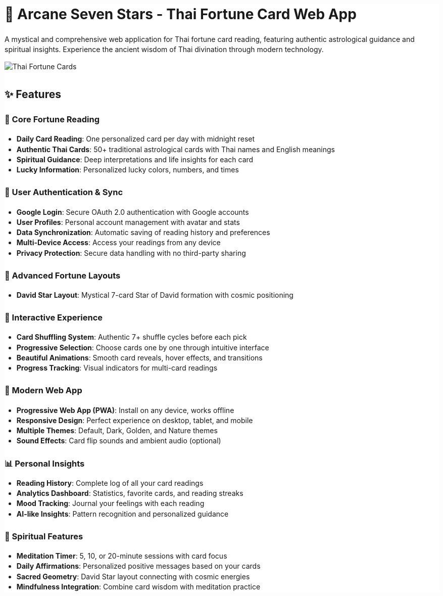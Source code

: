 # 🌟 Arcane Seven Stars - Thai Fortune Card Web App

A mystical and comprehensive web application for Thai fortune card reading, featuring authentic astrological guidance and spiritual insights. Experience the ancient wisdom of Thai divination through modern technology.

![Thai Fortune Cards](Card%20Back.png)

## ✨ Features

### 🔮 Core Fortune Reading
- **Daily Card Reading**: One personalized card per day with midnight reset
- **Authentic Thai Cards**: 50+ traditional astrological cards with Thai names and English meanings
- **Spiritual Guidance**: Deep interpretations and life insights for each card
- **Lucky Information**: Personalized lucky colors, numbers, and times

### 🔐 User Authentication & Sync
- **Google Login**: Secure OAuth 2.0 authentication with Google accounts
- **User Profiles**: Personal account management with avatar and stats
- **Data Synchronization**: Automatic saving of reading history and preferences
- **Multi-Device Access**: Access your readings from any device
- **Privacy Protection**: Secure data handling with no third-party sharing

### 🌟 Advanced Fortune Layouts
- **David Star Layout**: Mystical 7-card Star of David formation with cosmic positioning

### 🎨 Interactive Experience
- **Card Shuffling System**: Authentic 7+ shuffle cycles before each pick
- **Progressive Selection**: Choose cards one by one through intuitive interface
- **Beautiful Animations**: Smooth card reveals, hover effects, and transitions
- **Progress Tracking**: Visual indicators for multi-card readings

### 📱 Modern Web App
- **Progressive Web App (PWA)**: Install on any device, works offline
- **Responsive Design**: Perfect experience on desktop, tablet, and mobile
- **Multiple Themes**: Default, Dark, Golden, and Nature themes
- **Sound Effects**: Card flip sounds and ambient audio (optional)

### 📊 Personal Insights
- **Reading History**: Complete log of all your card readings
- **Analytics Dashboard**: Statistics, favorite cards, and reading streaks
- **Mood Tracking**: Journal your feelings with each reading
- **AI-like Insights**: Pattern recognition and personalized guidance

### 🧘 Spiritual Features
- **Meditation Timer**: 5, 10, or 20-minute sessions with card focus
- **Daily Affirmations**: Personalized positive messages based on your cards
- **Sacred Geometry**: David Star layout connecting with cosmic energies
- **Mindfulness Integration**: Combine card wisdom with meditation practice
